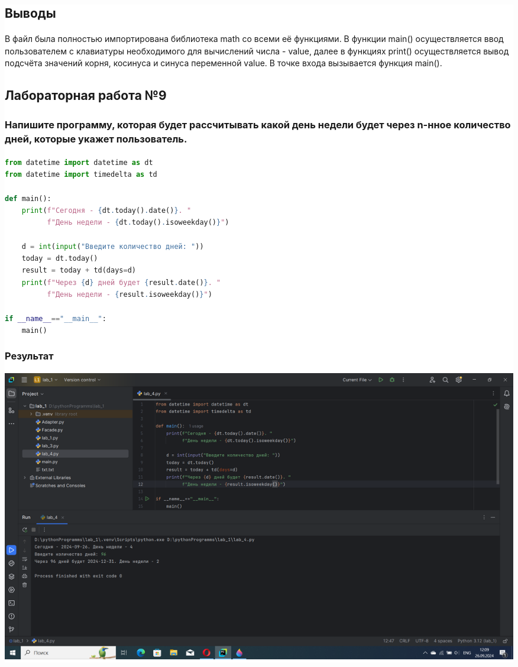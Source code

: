 ## Выводы
В файл была полностью импортирована библиотека math со всеми её функциями. В функции main() осуществляется ввод пользователем с клавиатуры необходимого для вычислений числа - value, далее в функциях print() осуществляется вывод подсчёта значений корня, косинуса и синуса переменной value. В точке входа вызывается функция main().

## Лабораторная работа №9
### Напишите программу, которая будет рассчитывать какой день недели будет через n-нное количество дней, которые укажет пользователь.

```python
from datetime import datetime as dt
from datetime import timedelta as td

def main():
    print(f"Сегодня - {dt.today().date()}. "
          f"День недели - {dt.today().isoweekday()}")

    d = int(input("Введите количество дней: "))
    today = dt.today()
    result = today + td(days=d)
    print(f"Через {d} дней будет {result.date()}. "
          f"День недели - {result.isoweekday()}")

if __name__=="__main__":
    main()
```

### Результат
![Лаб9](https://github.com/1eaf1/SE/blob/Тема_4/pic/Лаб9.png)

